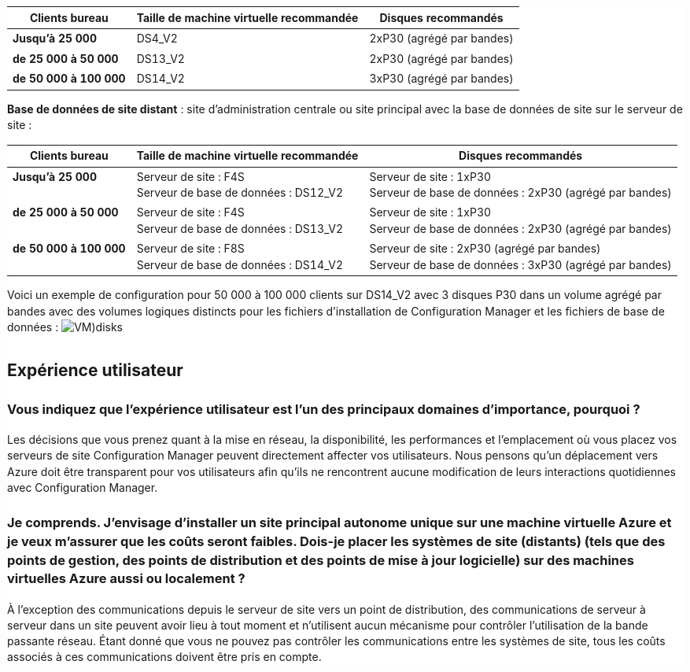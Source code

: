 | Clients bureau    |Taille de machine virtuelle recommandée|Disques recommandés|
|--------------------|-------------------|-----------------|
|**Jusqu’à 25 000**       |   DS4_V2          |2xP30 (agrégé par bandes)  |
|**de 25 000 à 50 000**      |   DS13_V2         |2xP30 (agrégé par bandes)  |
|**de 50 000 à 100 000**     |   DS14_V2         |3xP30 (agrégé par bandes)  |


**Base de données de site distant** : site d’administration centrale ou site principal avec la base de données de site sur le serveur de site :

| Clients bureau    |Taille de machine virtuelle recommandée|Disques recommandés |
|--------------------|-------------------|------------------|
|**Jusqu’à 25 000**       | Serveur de site : F4S </br>Serveur de base de données : DS12_V2 | Serveur de site : 1xP30 </br>Serveur de base de données : 2xP30 (agrégé par bandes)  |
|**de 25 000 à 50 000**      | Serveur de site : F4S </br>Serveur de base de données : DS13_V2 | Serveur de site : 1xP30 </br>Serveur de base de données : 2xP30 (agrégé par bandes)   |
|**de 50 000 à 100 000**     | Serveur de site : F8S </br>Serveur de base de données : DS14_V2 | Serveur de site : 2xP30 (agrégé par bandes)   </br>Serveur de base de données : 3xP30 (agrégé par bandes)   |

Voici un exemple de configuration pour 50 000 à 100 000 clients sur DS14_V2 avec 3 disques P30 dans un volume agrégé par bandes avec des volumes logiques distincts pour les fichiers d’installation de Configuration Manager et les fichiers de base de données : ![VM)disks](media/vm_disks.png)  



## <a name="user-experience"></a>Expérience utilisateur
### <a name="you-mention-that-user-experience-is-one-of-the-main-areas-of-importance-why-is-that"></a>Vous indiquez que l’expérience utilisateur est l’un des principaux domaines d’importance, pourquoi ?
Les décisions que vous prenez quant à la mise en réseau, la disponibilité, les performances et l’emplacement où vous placez vos serveurs de site Configuration Manager peuvent directement affecter vos utilisateurs. Nous pensons qu’un déplacement vers Azure doit être transparent pour vos utilisateurs afin qu’ils ne rencontrent aucune modification de leurs interactions quotidiennes avec Configuration Manager.

### <a name="ok-i-get-it-i-plan-to-install-a-single-stand-alone-primary-site-on-an-azure-virtual-machine-and-i-want-to-make-sure-my-costs-are-low-should-i-place-remote-site-systems-like-management-points-distribution-points-and-software-update-points-on-azure-virtual-machines-as-well-or-on-premises"></a>Je comprends. J’envisage d’installer un site principal autonome unique sur une machine virtuelle Azure et je veux m’assurer que les coûts seront faibles. Dois-je placer les systèmes de site (distants) (tels que des points de gestion, des points de distribution et des points de mise à jour logicielle) sur des machines virtuelles Azure aussi ou localement ?
À l’exception des communications depuis le serveur de site vers un point de distribution, des communications de serveur à serveur dans un site peuvent avoir lieu à tout moment et n’utilisent aucun mécanisme pour contrôler l’utilisation de la bande passante réseau. Étant donné que vous ne pouvez pas contrôler les communications entre les systèmes de site, tous les coûts associés à ces communications doivent être pris en compte.

